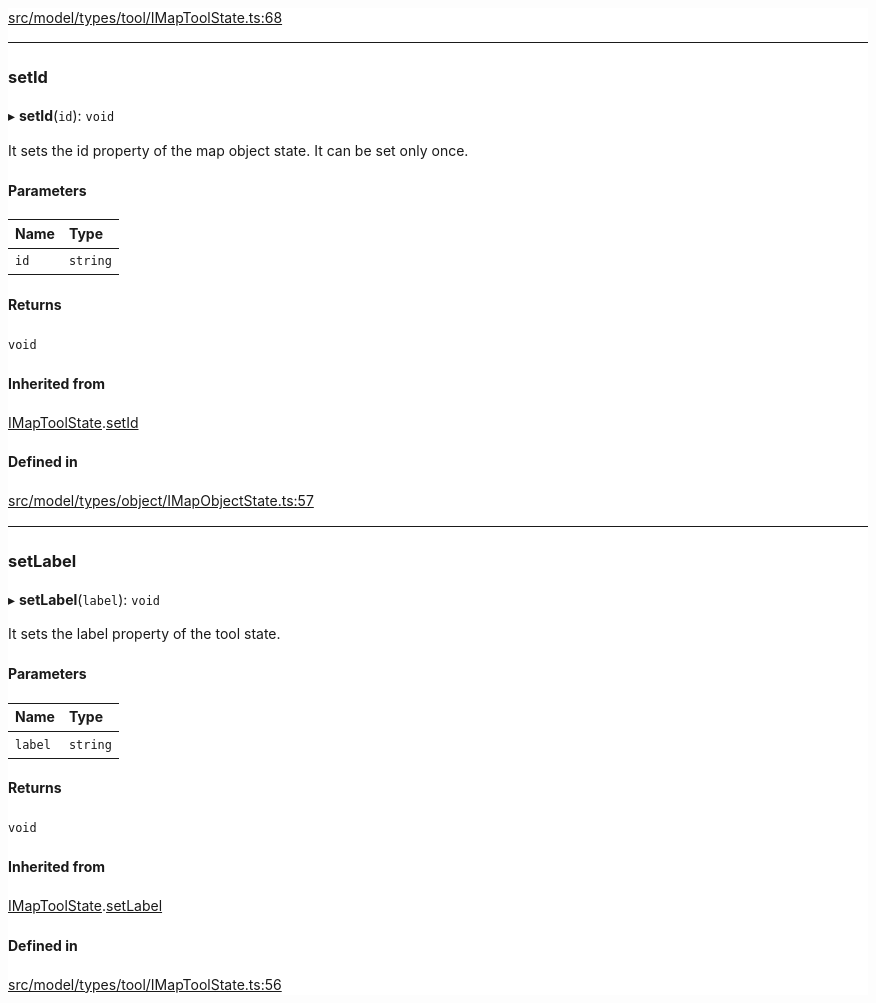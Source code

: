 [src/model/types/tool/IMapToolState.ts:68](https://github.com/geovisto/geovisto-map/blob/e22d774889dbc28cc1ec62933ecf6bab6690f172/src/model/types/tool/IMapToolState.ts#L68)

___

### setId

▸ **setId**(`id`): `void`

It sets the id property of the map object state.
It can be set only once.

#### Parameters

| Name | Type |
| :------ | :------ |
| `id` | `string` |

#### Returns

`void`

#### Inherited from

[IMapToolState](IMapToolState.md).[setId](IMapToolState.md#setid)

#### Defined in

[src/model/types/object/IMapObjectState.ts:57](https://github.com/geovisto/geovisto-map/blob/e22d774889dbc28cc1ec62933ecf6bab6690f172/src/model/types/object/IMapObjectState.ts#L57)

___

### setLabel

▸ **setLabel**(`label`): `void`

It sets the label property of the tool state.

#### Parameters

| Name | Type |
| :------ | :------ |
| `label` | `string` |

#### Returns

`void`

#### Inherited from

[IMapToolState](IMapToolState.md).[setLabel](IMapToolState.md#setlabel)

#### Defined in

[src/model/types/tool/IMapToolState.ts:56](https://github.com/geovisto/geovisto-map/blob/e22d774889dbc28cc1ec62933ecf6bab6690f172/src/model/types/tool/IMapToolState.ts#L56)
